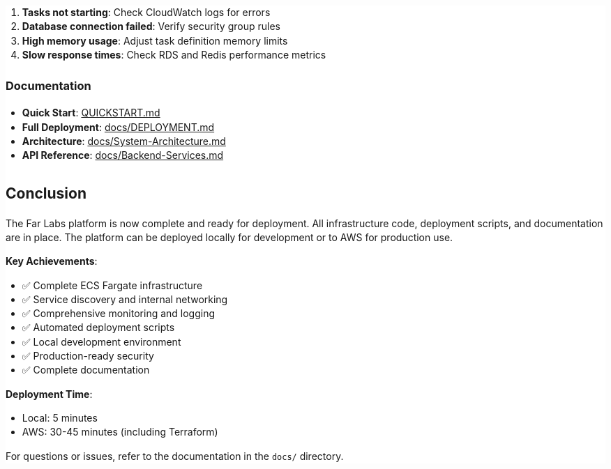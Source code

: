 1. **Tasks not starting**: Check CloudWatch logs for errors
2. **Database connection failed**: Verify security group rules
3. **High memory usage**: Adjust task definition memory limits
4. **Slow response times**: Check RDS and Redis performance metrics

### Documentation

- **Quick Start**: [QUICKSTART.md](QUICKSTART.md)
- **Full Deployment**: [docs/DEPLOYMENT.md](docs/DEPLOYMENT.md)
- **Architecture**: [docs/System-Architecture.md](docs/System-Architecture.md)
- **API Reference**: [docs/Backend-Services.md](docs/Backend-Services.md)

## Conclusion

The Far Labs platform is now complete and ready for deployment. All infrastructure code, deployment scripts, and documentation are in place. The platform can be deployed locally for development or to AWS for production use.

**Key Achievements**:
- ✅ Complete ECS Fargate infrastructure
- ✅ Service discovery and internal networking
- ✅ Comprehensive monitoring and logging
- ✅ Automated deployment scripts
- ✅ Local development environment
- ✅ Production-ready security
- ✅ Complete documentation

**Deployment Time**:
- Local: 5 minutes
- AWS: 30-45 minutes (including Terraform)

For questions or issues, refer to the documentation in the `docs/` directory.
